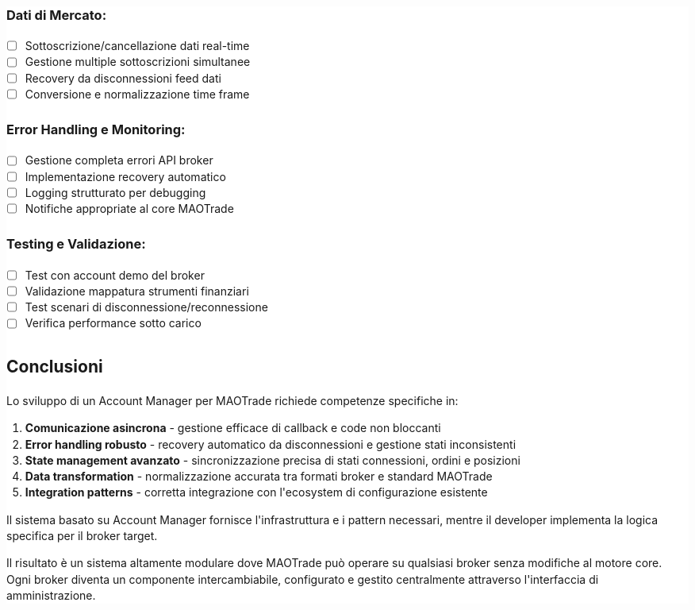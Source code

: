### Dati di Mercato:
- [ ] Sottoscrizione/cancellazione dati real-time
- [ ] Gestione multiple sottoscrizioni simultanee
- [ ] Recovery da disconnessioni feed dati
- [ ] Conversione e normalizzazione time frame

### Error Handling e Monitoring:
- [ ] Gestione completa errori API broker
- [ ] Implementazione recovery automatico
- [ ] Logging strutturato per debugging
- [ ] Notifiche appropriate al core MAOTrade

### Testing e Validazione:
- [ ] Test con account demo del broker
- [ ] Validazione mappatura strumenti finanziari
- [ ] Test scenari di disconnessione/reconnessione
- [ ] Verifica performance sotto carico

## Conclusioni

Lo sviluppo di un Account Manager per MAOTrade richiede competenze specifiche in:

1. **Comunicazione asincrona** - gestione efficace di callback e code non bloccanti
2. **Error handling robusto** - recovery automatico da disconnessioni e gestione stati inconsistenti
3. **State management avanzato** - sincronizzazione precisa di stati connessioni, ordini e posizioni
4. **Data transformation** - normalizzazione accurata tra formati broker e standard MAOTrade
5. **Integration patterns** - corretta integrazione con l'ecosystem di configurazione esistente

Il sistema basato su Account Manager fornisce l'infrastruttura e i pattern necessari, mentre il developer implementa la logica specifica per il broker target.

Il risultato è un sistema altamente modulare dove MAOTrade può operare su qualsiasi broker senza modifiche al motore core. Ogni broker diventa un componente intercambiabile, configurato e gestito centralmente attraverso l'interfaccia di amministrazione.